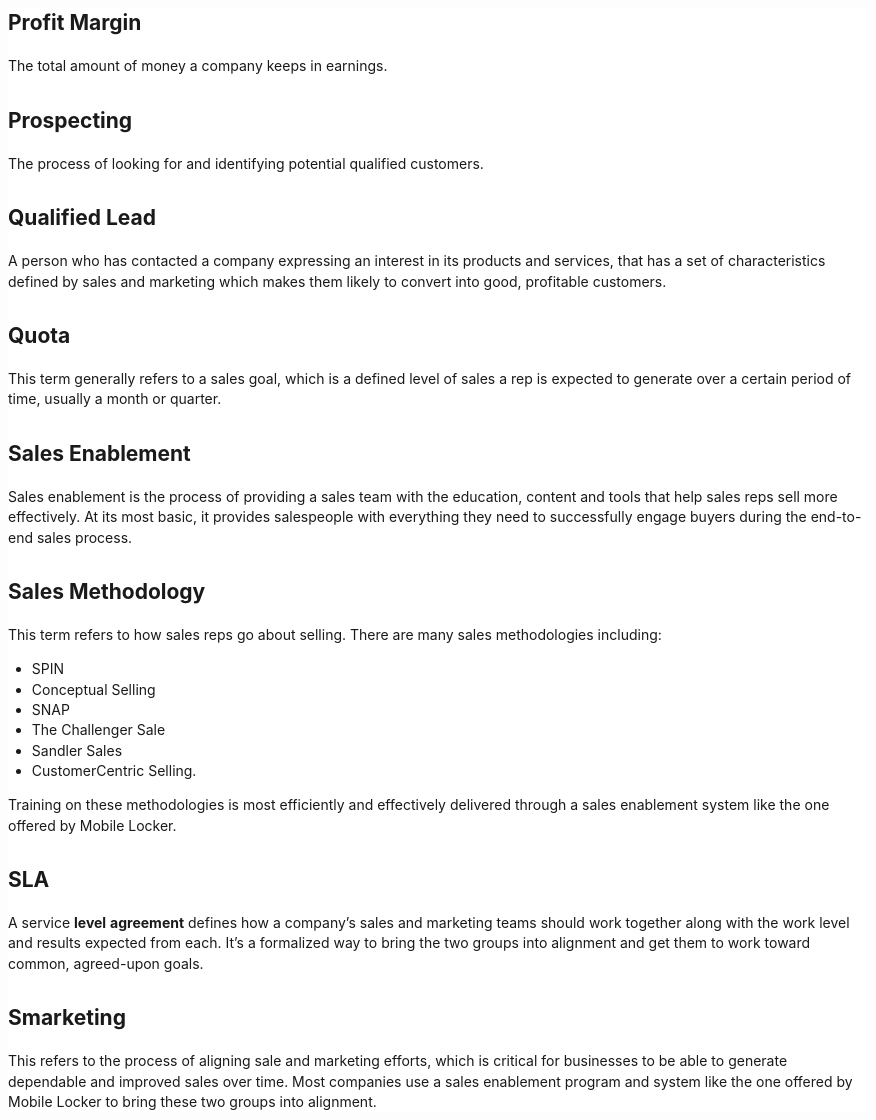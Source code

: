 ## Profit Margin

The total amount of money a company keeps in earnings.

## Prospecting

The process of looking for and identifying potential qualified customers.

## Qualified Lead

A person who has contacted a company expressing an interest in its products and services, that has a set of characteristics defined by sales and marketing which makes them likely to convert into good, profitable customers.

## Quota

This term generally refers to a sales goal, which is a defined level of sales a rep is expected to generate over a certain period of time, usually a month or quarter.

## Sales Enablement

Sales enablement is the process of providing a sales team with the education, content and tools that help sales reps sell more effectively. At its most basic, it provides salespeople with everything they need to successfully engage buyers during the end-to-end sales process.

## Sales Methodology

This term refers to how sales reps go about selling. There are many sales methodologies including:

*   SPIN
*   Conceptual Selling
*   SNAP
*   The Challenger Sale
*   Sandler Sales
*   CustomerCentric Selling.

Training on these methodologies is most efficiently and effectively delivered through a sales enablement system like the one offered by Mobile Locker.

## SLA

A service **level** **agreement** defines how a company’s sales and marketing teams should work together along with the work level and results expected from each. It’s a formalized way to bring the two groups into alignment and get them to work toward common, agreed-upon goals.

## Smarketing

This refers to the process of aligning sale and marketing efforts, which is critical for businesses to be able to generate dependable and improved sales over time. Most companies use a sales enablement program and system like the one offered by Mobile Locker to bring these two groups into alignment.
